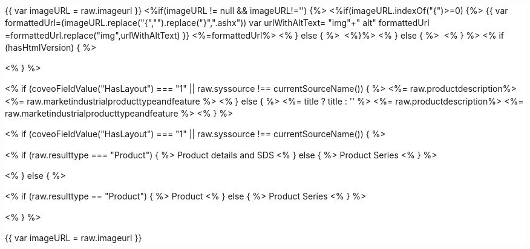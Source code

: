  {{ var imageURL = raw.imageurl }}
 <%if(imageURL != null && imageURL!='') {%>
 <%if(imageURL.indexOf("{")>=0) {%>
 {{
 var formattedUrl=(imageURL.replace("{","").replace("}",".ashx"))
 var urlWithAltText= "img"+" alt"
 formattedUrl =formattedUrl.replace("img",urlWithAltText)
 }}
 <%=formattedUrl%>
 <% } else { %>
 <img src="<%- imageURL%>" alt="" class="CoveoImageIcon" />
 <%}%>
 <% } else { %>
 ![]()
 <% } %>
 <% if (hasHtmlVersion) { %>
 
 <% } %>
 
 <% if (coveoFieldValue("HasLayout") === "1" || raw.syssource !== currentSourceName()) { %>
   <%= raw.productdescription%>  <%= raw.marketindustrialproducttypeandfeature %>
 <% } else { %>
 <%= title ? title : '' %>  <%= raw.productdescription%>  <%= raw.marketindustrialproducttypeandfeature %>
 <% } %>
 

 <% if (coveoFieldValue("HasLayout") === "1" || raw.syssource !== currentSourceName()) { %>
 
 <% if (raw.resulttype === "Product") { %>
 Product details and SDS
 <% } else { %>
 Product Series
 <% } %>
 

 <% } else { %>
 
 <% if (raw.resulttype == "Product") { %>
 Product
 <% } else { %>
 Product Series
 <% } %>
 
 <% } %>
  
 {{ var imageURL = raw.imageurl }}
